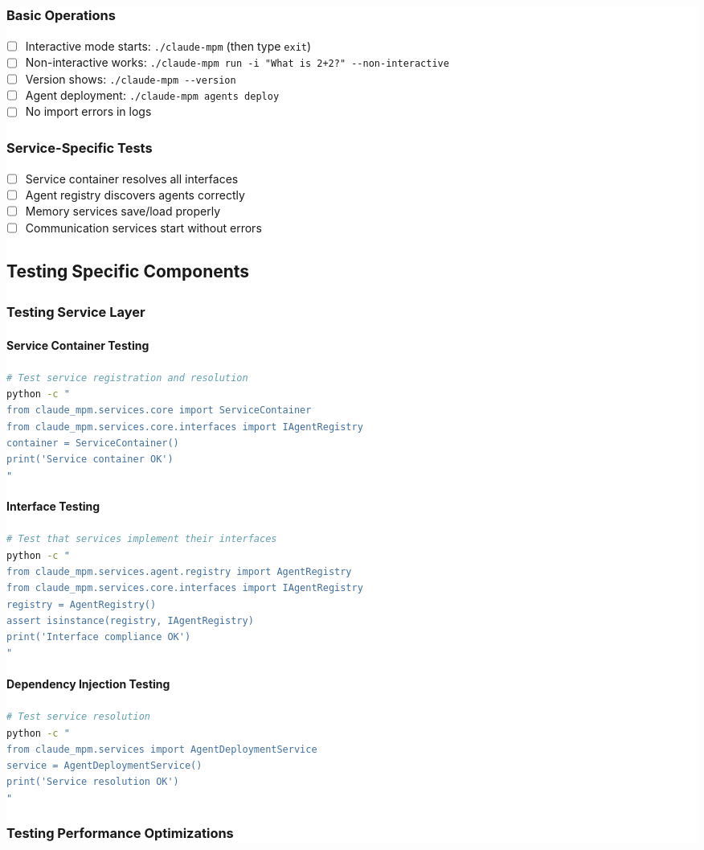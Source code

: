 ### Basic Operations
- [ ] Interactive mode starts: `./claude-mpm` (then type `exit`)
- [ ] Non-interactive works: `./claude-mpm run -i "What is 2+2?" --non-interactive`
- [ ] Version shows: `./claude-mpm --version`
- [ ] Agent deployment: `./claude-mpm agents deploy`
- [ ] No import errors in logs

### Service-Specific Tests
- [ ] Service container resolves all interfaces
- [ ] Agent registry discovers agents correctly
- [ ] Memory services save/load properly
- [ ] Communication services start without errors

## Testing Specific Components

### Testing Service Layer

#### Service Container Testing
```bash
# Test service registration and resolution
python -c "
from claude_mpm.services.core import ServiceContainer
from claude_mpm.services.core.interfaces import IAgentRegistry
container = ServiceContainer()
print('Service container OK')
"
```

#### Interface Testing
```bash
# Test that services implement their interfaces
python -c "
from claude_mpm.services.agent.registry import AgentRegistry
from claude_mpm.services.core.interfaces import IAgentRegistry
registry = AgentRegistry()
assert isinstance(registry, IAgentRegistry)
print('Interface compliance OK')
"
```

#### Dependency Injection Testing
```bash
# Test service resolution
python -c "
from claude_mpm.services import AgentDeploymentService
service = AgentDeploymentService()
print('Service resolution OK')
"
```

### Testing Performance Optimizations
